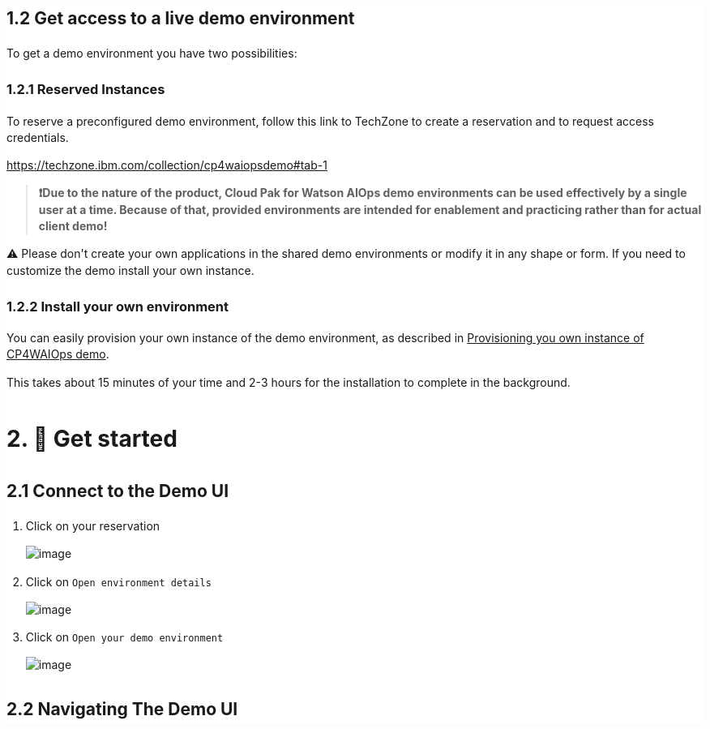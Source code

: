 <div style="page-break-after: always;"></div>

## 1.2 Get access to a live demo environment

To get a demo environment you have two possibilities:

### 1.2.1 Reserved Instances

To reserve a preconfigured demo environment, follow this link to TechZone to create a reservation and to request access credentials. 

<https://techzone.ibm.com/collection/cp4waiopsdemo#tab-1> 

> **❗Due to the nature of the product, Cloud Pak for Watson AIOps demo environments can be used effectively by a single user at a time. Because of that, provided environments are intended for enablement and practicing rather than for actual client demo!**

⚠️ Please don't create your own applications in the shared demo environments or modify it in any shape or form. If you need to customize the demo install your own instance.

### 1.2.2 Install your own environment

You can easily provision your own instance of the demo environment, as described in [Provisioning you own instance of CP4WAIOps demo](https://github.com/niklaushirt/cp4waiops-deployer#-1-quick-install).

This takes about 15 minutes of your time and 2-3 hours for the installation to complete in the background.

<div style="page-break-after: always;"></div>

# 2. 🚀 Get started

## 2.1 Connect to the Demo UI

1. Click on your reservation 

	![image](./images/image.053.png)

1. Click on `Open environment details` 

	![image](./images/image.051.png)
	
	<div style="page-break-after: always;"></div>

1. Click on `Open your demo environment`

	![image](./images/image.052.png)

<div style="page-break-after: always;"></div>

## 2.2 Navigating The Demo UI
